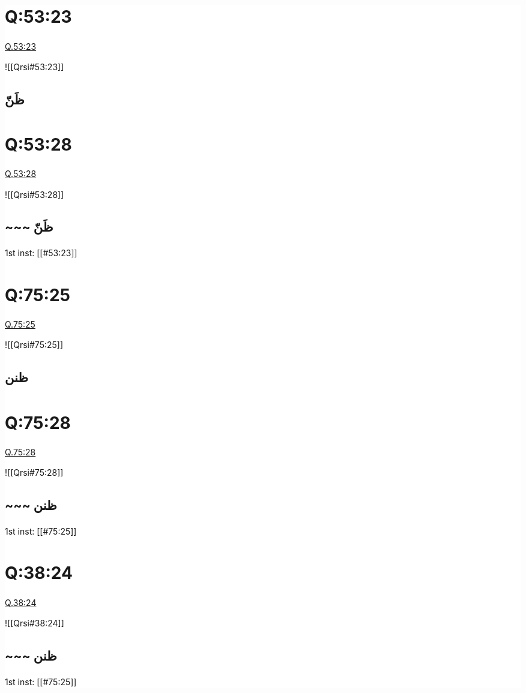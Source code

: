 
# Q:53:23
[Q.53:23](https://quran.com/53:23/tafsirs/ar-tafsir-al-tabari)

![[Qrsi#53:23]]

## ظَنّ


# Q:53:28
[Q.53:28](https://quran.com/53:28/tafsirs/ar-tafsir-al-tabari)

![[Qrsi#53:28]]

## ~~~ ظَنّ
1st inst: [[#53:23]]


# Q:75:25
[Q.75:25](https://quran.com/75:25/tafsirs/ar-tafsir-al-tabari)

![[Qrsi#75:25]]

## ظنن


# Q:75:28
[Q.75:28](https://quran.com/75:28/tafsirs/ar-tafsir-al-tabari)

![[Qrsi#75:28]]

## ~~~ ظنن
1st inst: [[#75:25]]


# Q:38:24
[Q.38:24](https://quran.com/38:24/tafsirs/ar-tafsir-al-tabari)

![[Qrsi#38:24]]

## ~~~ ظنن
1st inst: [[#75:25]]

